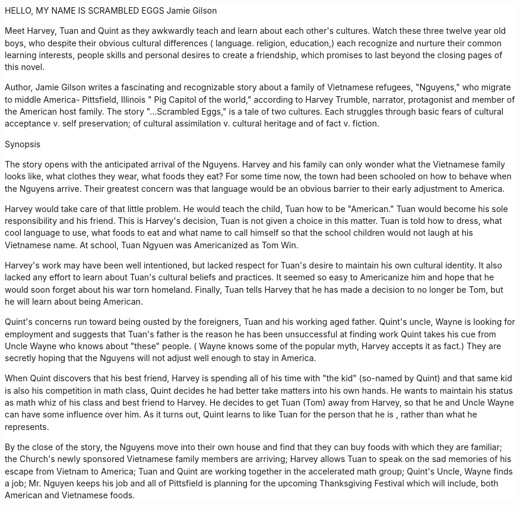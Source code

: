                                                   

HELLO, MY NAME IS SCRAMBLED EGGS   Jamie Gilson
 </p>
 <p>
  Meet Harvey, Tuan and Quint as they awkwardly teach and learn about each other's cultures.  Watch these three twelve year old boys,  who despite their obvious cultural differences ( language. religion, education,)  each recognize and nurture their common learning interests,  people skills and personal desires to create a friendship,  which promises to last beyond the closing pages of this novel.
 </p>
 <p>
  Author,  Jamie Gilson  writes a fascinating and recognizable story about a family of Vietnamese refugees,  "Nguyens,"  who migrate to middle America- Pittsfield, Illinois  " Pig Capitol of  the world,"  according to Harvey Trumble,  narrator,  protagonist  and member of the American host family.   The story "...Scrambled Eggs," is a tale of two cultures.   Each struggles through basic fears of cultural acceptance v. self preservation;  of cultural assimilation v. cultural heritage and of fact v. fiction.
 </p>
 <p>
  Synopsis
 </p>
 <p>
  The story opens with the anticipated arrival of the Nguyens.   Harvey  and his family can only wonder what the Vietnamese family looks like, what clothes they wear,  what foods they eat?   For some time now,  the town had been schooled on how to behave when the Nguyens arrive.   Their greatest concern was that language would be an obvious barrier to their early adjustment to America.
 </p>
 <p>
  Harvey would take care of that little problem.  He would teach the child, Tuan how to be "American."    Tuan would become his sole responsibility and his friend.  This is Harvey's decision,  Tuan is not given a choice in this matter.  Tuan is told how to dress,  what cool language to use,  what foods to eat and what name to call himself so that the school children would not laugh at his Vietnamese name.   At school,  Tuan Ngyuen was Americanized as  Tom Win.
 </p>
 <p>
  Harvey's work may have been well intentioned,  but lacked respect for Tuan's desire to maintain his own cultural identity.   It also lacked any effort to learn about Tuan's cultural beliefs and practices.  It seemed so easy to Americanize him and hope that he would soon forget about his war torn homeland.   Finally,  Tuan tells Harvey that he has made a decision to no longer be Tom,  but he will learn about being American.
 </p>
 <p>
  Quint's concerns run toward being ousted by the foreigners,  Tuan and his working aged father.  Quint's uncle, Wayne is looking for employment and suggests that Tuan's father is the reason he has been unsuccessful at finding work   Quint takes his cue from Uncle Wayne who knows about "these" people. ( Wayne knows some of the popular myth, Harvey accepts it as fact.)    They are secretly hoping that the Nguyens will not adjust well enough to stay in America.
 </p>
 <p>
  When Quint discovers that his best friend, Harvey is spending  all of his time with "the kid" (so-named by Quint) and that same kid is also his competition in math class,  Quint decides he had better take matters into his own hands.  He wants to maintain his status as math whiz of his class and best friend to Harvey.   He decides to get Tuan (Tom) away from Harvey, so that he and Uncle Wayne can have some influence over him.  As it turns out, Quint learns to like Tuan for the person that he is , rather than what he represents.
 </p>
 <p>
  By the close of the story,  the Nguyens move into their own house and find that they can buy foods with which they are familiar;  the Church's newly sponsored Vietnamese family members are arriving;  Harvey allows Tuan to speak on the sad memories of his escape from Vietnam to America; Tuan and Quint are working together in the accelerated math group;   Quint's Uncle, Wayne finds a job;  Mr. Nguyen keeps his job and all of Pittsfield is planning for the upcoming Thanksgiving Festival which will include,  both American and Vietnamese foods.
 </p>